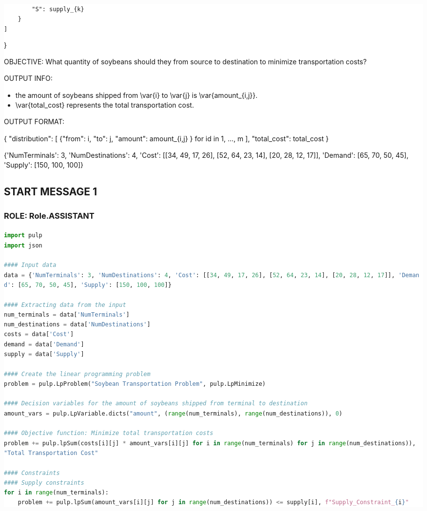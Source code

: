             "S": supply_{k}
        }
    ]
}

OBJECTIVE: What quantity of soybeans should they from source to destination to minimize transportation costs?

OUTPUT INFO:

- the amount of soybeans shipped from \var{i} to \var{j} is \var{amount_{i,j}}.
- \var{total_cost} represents the total transportation cost.

OUTPUT FORMAT:

{
    "distribution": [
        {"from": i,
         "to": j,
         "amount": amount_{i,j}
        }
        for id in 1, ..., m
    ],
    "total_cost": total_cost
}


</DESCRIPTION>
<DATA>
{'NumTerminals': 3, 'NumDestinations': 4, 'Cost': [[34, 49, 17, 26], [52, 64, 23, 14], [20, 28, 12, 17]], 'Demand': [65, 70, 50, 45], 'Supply': [150, 100, 100]}</DATA>


## START MESSAGE 1 
### ROLE: Role.ASSISTANT
```python
import pulp
import json

#### Input data
data = {'NumTerminals': 3, 'NumDestinations': 4, 'Cost': [[34, 49, 17, 26], [52, 64, 23, 14], [20, 28, 12, 17]], 'Demand': [65, 70, 50, 45], 'Supply': [150, 100, 100]}

#### Extracting data from the input
num_terminals = data['NumTerminals']
num_destinations = data['NumDestinations']
costs = data['Cost']
demand = data['Demand']
supply = data['Supply']

#### Create the linear programming problem
problem = pulp.LpProblem("Soybean Transportation Problem", pulp.LpMinimize)

#### Decision variables for the amount of soybeans shipped from terminal to destination
amount_vars = pulp.LpVariable.dicts("amount", (range(num_terminals), range(num_destinations)), 0)

#### Objective function: Minimize total transportation costs
problem += pulp.lpSum(costs[i][j] * amount_vars[i][j] for i in range(num_terminals) for j in range(num_destinations)), "Total Transportation Cost"

#### Constraints
#### Supply constraints
for i in range(num_terminals):
    problem += pulp.lpSum(amount_vars[i][j] for j in range(num_destinations)) <= supply[i], f"Supply_Constraint_{i}"

```